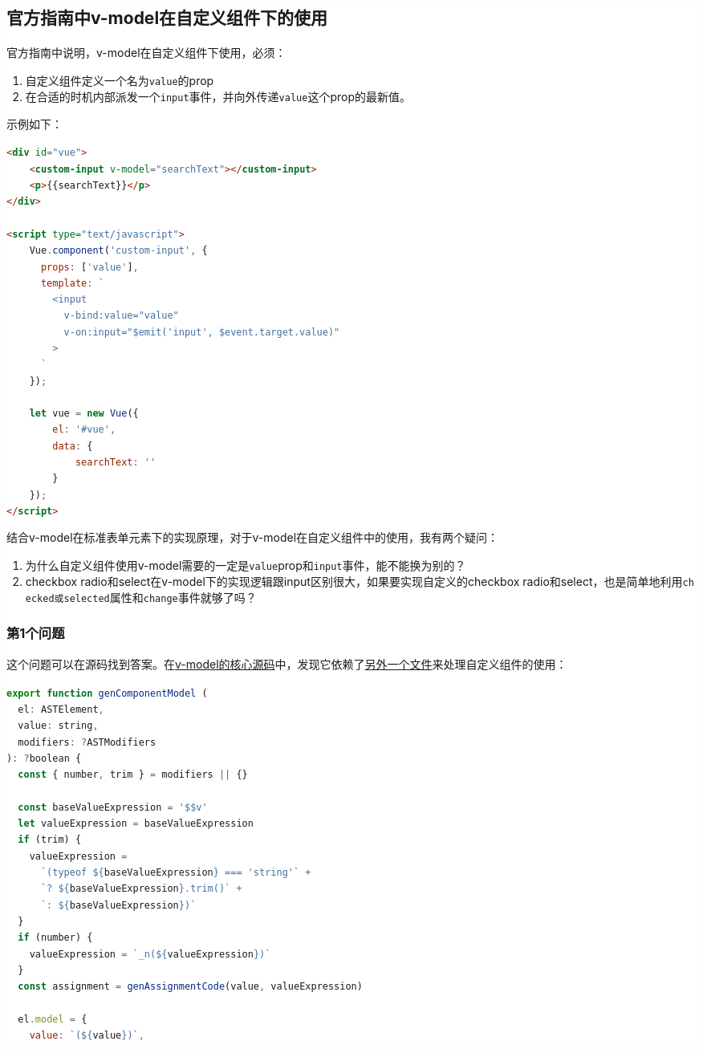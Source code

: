 ## 官方指南中v-model在自定义组件下的使用
官方指南中说明，v-model在自定义组件下使用，必须：
1. 自定义组件定义一个名为`value`的prop
2. 在合适的时机内部派发一个`input`事件，并向外传递`value`这个prop的最新值。

示例如下：
```html
<div id="vue">
    <custom-input v-model="searchText"></custom-input>
    <p>{{searchText}}</p>
</div>

<script type="text/javascript">
    Vue.component('custom-input', {
      props: ['value'],
      template: `
        <input
          v-bind:value="value"
          v-on:input="$emit('input', $event.target.value)"
        >
      `
    });

    let vue = new Vue({
        el: '#vue',
        data: {
            searchText: ''
        }
    });
</script>
```
结合v-model在标准表单元素下的实现原理，对于v-model在自定义组件中的使用，我有两个疑问：
1. 为什么自定义组件使用v-model需要的一定是`value`prop和`input`事件，能不能换为别的？
2. checkbox radio和select在v-model下的实现逻辑跟input区别很大，如果要实现自定义的checkbox radio和select，也是简单地利用`checked或selected`属性和`change`事件就够了吗？

### 第1个问题
这个问题可以在源码找到答案。在[v-model的核心源码](https://github.com/vuejs/vue/blob/dev/src/platforms/web/compiler/directives/model.js)中，发现它依赖了[另外一个文件](https://github.com/vuejs/vue/blob/dev/src/compiler/directives/model.js)来处理自定义组件的使用：
```js
export function genComponentModel (
  el: ASTElement,
  value: string,
  modifiers: ?ASTModifiers
): ?boolean {
  const { number, trim } = modifiers || {}

  const baseValueExpression = '$$v'
  let valueExpression = baseValueExpression
  if (trim) {
    valueExpression =
      `(typeof ${baseValueExpression} === 'string'` +
      `? ${baseValueExpression}.trim()` +
      `: ${baseValueExpression})`
  }
  if (number) {
    valueExpression = `_n(${valueExpression})`
  }
  const assignment = genAssignmentCode(value, valueExpression)

  el.model = {
    value: `(${value})`,
```
